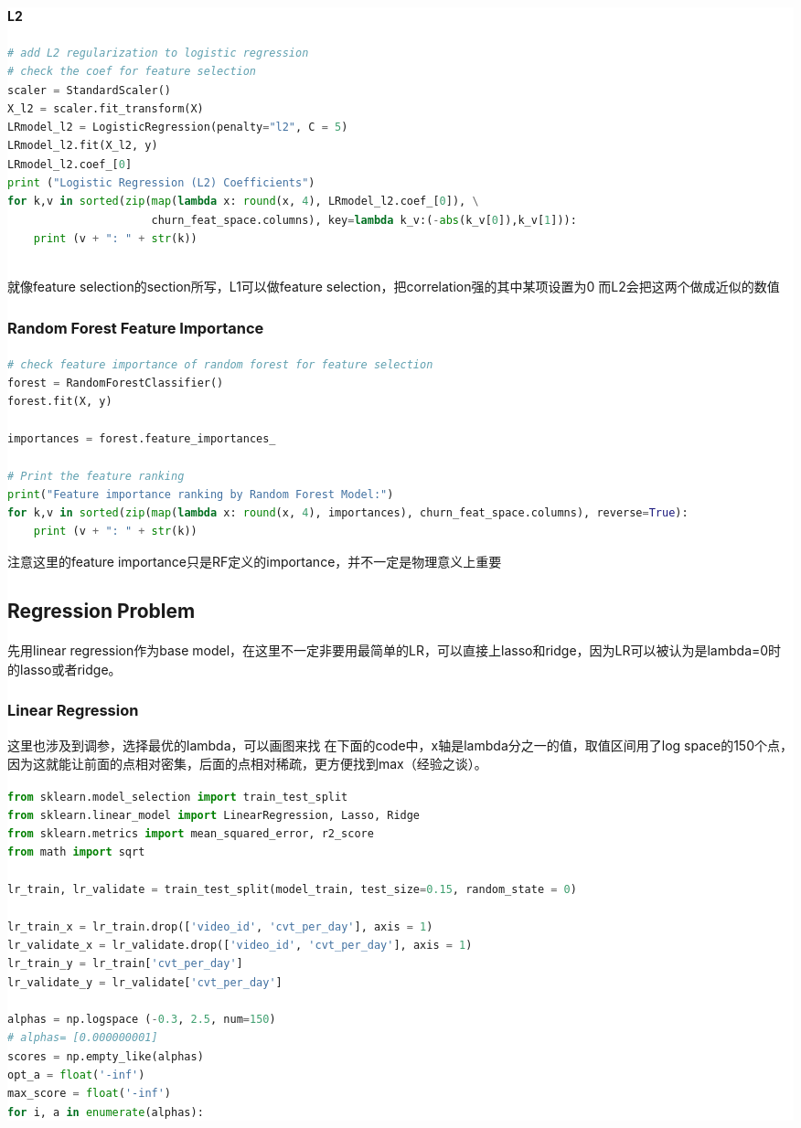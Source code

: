 #### L2

```python
# add L2 regularization to logistic regression
# check the coef for feature selection
scaler = StandardScaler()
X_l2 = scaler.fit_transform(X)
LRmodel_l2 = LogisticRegression(penalty="l2", C = 5)
LRmodel_l2.fit(X_l2, y)
LRmodel_l2.coef_[0]
print ("Logistic Regression (L2) Coefficients")
for k,v in sorted(zip(map(lambda x: round(x, 4), LRmodel_l2.coef_[0]), \
                      churn_feat_space.columns), key=lambda k_v:(-abs(k_v[0]),k_v[1])):
    print (v + ": " + str(k))
  
```

就像feature selection的section所写，L1可以做feature selection，把correlation强的其中某项设置为0 而L2会把这两个做成近似的数值

### Random Forest Feature Importance 

```python
# check feature importance of random forest for feature selection
forest = RandomForestClassifier()
forest.fit(X, y)

importances = forest.feature_importances_

# Print the feature ranking
print("Feature importance ranking by Random Forest Model:")
for k,v in sorted(zip(map(lambda x: round(x, 4), importances), churn_feat_space.columns), reverse=True):
    print (v + ": " + str(k))
```

注意这里的feature importance只是RF定义的importance，并不一定是物理意义上重要



## Regression Problem

先用linear regression作为base model，在这里不一定非要用最简单的LR，可以直接上lasso和ridge，因为LR可以被认为是lambda=0时的lasso或者ridge。

### Linear Regression

这里也涉及到调参，选择最优的lambda，可以画图来找 在下面的code中，x轴是lambda分之一的值，取值区间用了log space的150个点，因为这就能让前面的点相对密集，后面的点相对稀疏，更方便找到max（经验之谈）。

```python
from sklearn.model_selection import train_test_split
from sklearn.linear_model import LinearRegression, Lasso, Ridge
from sklearn.metrics import mean_squared_error, r2_score
from math import sqrt

lr_train, lr_validate = train_test_split(model_train, test_size=0.15, random_state = 0)

lr_train_x = lr_train.drop(['video_id', 'cvt_per_day'], axis = 1)
lr_validate_x = lr_validate.drop(['video_id', 'cvt_per_day'], axis = 1)
lr_train_y = lr_train['cvt_per_day']
lr_validate_y = lr_validate['cvt_per_day']

alphas = np.logspace (-0.3, 2.5, num=150)
# alphas= [0.000000001]
scores = np.empty_like(alphas)
opt_a = float('-inf')
max_score = float('-inf')
for i, a in enumerate(alphas):
```